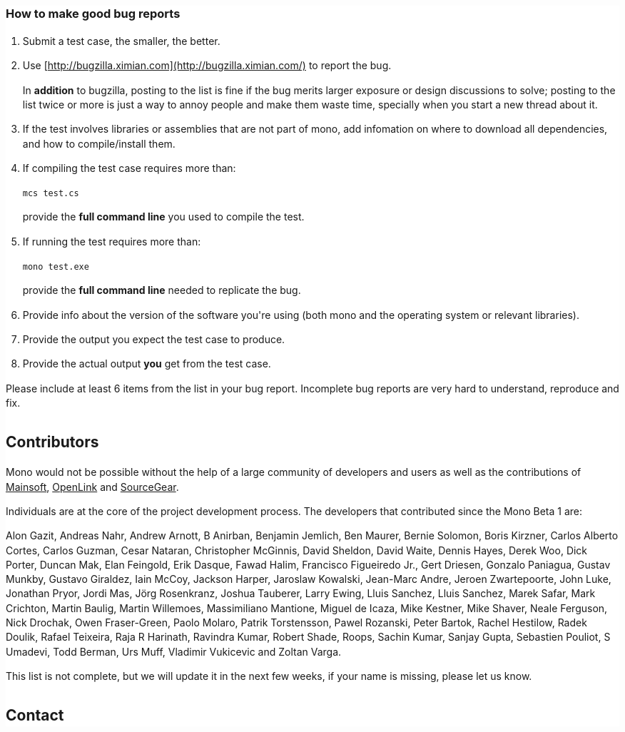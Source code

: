 ### How to make good bug reports

1.  Submit a test case, the smaller, the better.
2.  Use [http://bugzilla.ximian.com](http://bugzilla.ximian.com/) to report the bug.

    In **addition** to bugzilla, posting to the list is fine if the bug merits larger exposure or design discussions to solve; posting to the list twice or more is just a way to annoy people and make them waste time, specially when you start a new thread about it.

3.  If the test involves libraries or assemblies that are not part of mono, add infomation on where to download all dependencies, and how to compile/install them.
4.  If compiling the test case requires more than:

        mcs test.cs
    provide the **full command line** you used to compile the test.

5.  If running the test requires more than:

        mono test.exe
    provide the **full command line** needed to replicate the bug.

6.  Provide info about the version of the software you're using (both mono and the operating system or relevant libraries).
7.  Provide the output you expect the test case to produce.
8.  Provide the actual output **you** get from the test case.

Please include at least 6 items from the list in your bug report. Incomplete bug reports are very hard to understand, reproduce and fix.

## Contributors

Mono would not be possible without the help of a large community of developers and users as well as the contributions of [Mainsoft](http://www.mainsoft.com/), [OpenLink](http://www.openlinksw.com/) and [SourceGear](http://www.sourcegear.com/).

Individuals are at the core of the project development process. The developers that contributed since the Mono Beta 1 are:

Alon Gazit, Andreas Nahr, Andrew Arnott, B Anirban, Benjamin Jemlich, Ben Maurer, Bernie Solomon, Boris Kirzner, Carlos Alberto Cortes, Carlos Guzman, Cesar Nataran, Christopher McGinnis, David Sheldon, David Waite, Dennis Hayes, Derek Woo, Dick Porter, Duncan Mak, Elan Feingold, Erik Dasque, Fawad Halim, Francisco Figueiredo Jr., Gert Driesen, Gonzalo Paniagua, Gustav Munkby, Gustavo Giraldez, Iain McCoy, Jackson Harper, Jaroslaw Kowalski, Jean-Marc Andre, Jeroen Zwartepoorte, John Luke, Jonathan Pryor, Jordi Mas, Jörg Rosenkranz, Joshua Tauberer, Larry Ewing, Lluis Sanchez, Lluis Sanchez, Marek Safar, Mark Crichton, Martin Baulig, Martin Willemoes, Massimiliano Mantione, Miguel de Icaza, Mike Kestner, Mike Shaver, Neale Ferguson, Nick Drochak, Owen Fraser-Green, Paolo Molaro, Patrik Torstensson, Pawel Rozanski, Peter Bartok, Rachel Hestilow, Radek Doulik, Rafael Teixeira, Raja R Harinath, Ravindra Kumar, Robert Shade, Roops, Sachin Kumar, Sanjay Gupta, Sebastien Pouliot, S Umadevi, Todd Berman, Urs Muff, Vladimir Vukicevic and Zoltan Varga.

This list is not complete, but we will update it in the next few weeks, if your name is missing, please let us know.

## Contact
